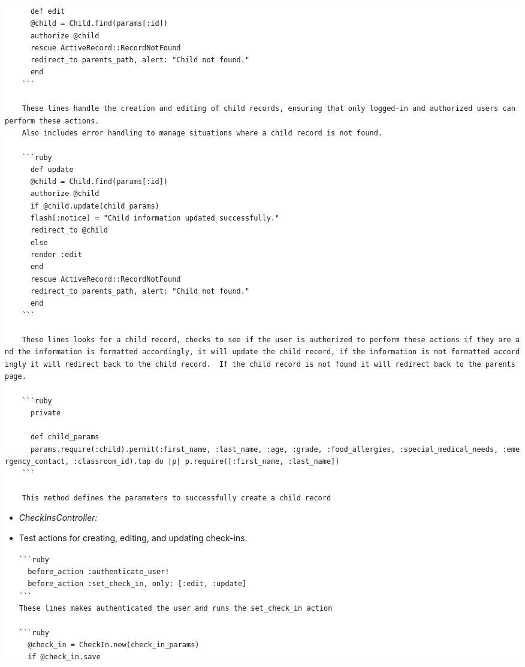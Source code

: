           def edit
          @child = Child.find(params[:id])
          authorize @child
          rescue ActiveRecord::RecordNotFound
          redirect_to parents_path, alert: "Child not found."
          end
        ```

        These lines handle the creation and editing of child records, ensuring that only logged-in and authorized users can perform these actions.
        Also includes error handling to manage situations where a child record is not found.

        ```ruby
          def update
          @child = Child.find(params[:id])
          authorize @child
          if @child.update(child_params)
          flash[:notice] = "Child information updated successfully."
          redirect_to @child
          else
          render :edit
          end
          rescue ActiveRecord::RecordNotFound
          redirect_to parents_path, alert: "Child not found."
          end
        ```

        These lines looks for a child record, checks to see if the user is authorized to perform these actions if they are and the information is formatted accordingly, it will update the child record, if the information is not formatted accordingly it will redirect back to the child record.  If the child record is not found it will redirect back to the parents page.

        ```ruby
          private

          def child_params
          params.require(:child).permit(:first_name, :last_name, :age, :grade, :food_allergies, :special_medical_needs, :emergency_contact, :classroom_id).tap do |p| p.require([:first_name, :last_name])
        ```

        This method defines the parameters to successfully create a child record

- *CheckInsController:*

- Test actions for creating, editing, and updating check-ins.

      ```ruby
        before_action :authenticate_user!
        before_action :set_check_in, only: [:edit, :update]
      ```
      These lines makes authenticated the user and runs the set_check_in action

      ```ruby
        @check_in = CheckIn.new(check_in_params)
        if @check_in.save
